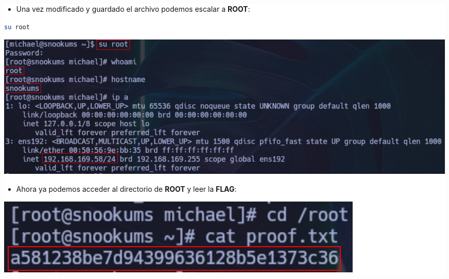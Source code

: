 - Una vez modificado y guardado el archivo podemos escalar a **ROOT**:

```bash
su root
```

![image.png](assets/img/post-img/Snookums/image%2025.png)

- Ahora ya podemos acceder al directorio de **ROOT** y leer la **FLAG**:

![image.png](assets/img/post-img/Snookums/image%2026.png)